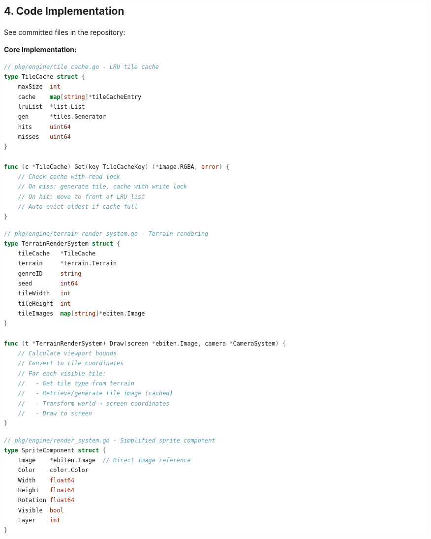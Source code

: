 
## 4. Code Implementation

See committed files in the repository:

**Core Implementation:**

```go
// pkg/engine/tile_cache.go - LRU tile cache
type TileCache struct {
    maxSize  int
    cache    map[string]*tileCacheEntry
    lruList  *list.List
    gen      *tiles.Generator
    hits     uint64
    misses   uint64
}

func (c *TileCache) Get(key TileCacheKey) (*image.RGBA, error) {
    // Check cache with read lock
    // On miss: generate tile, cache with write lock
    // On hit: move to front of LRU list
    // Auto-evict oldest if cache full
}
```

```go
// pkg/engine/terrain_render_system.go - Terrain rendering
type TerrainRenderSystem struct {
    tileCache   *TileCache
    terrain     *terrain.Terrain
    genreID     string
    seed        int64
    tileWidth   int
    tileHeight  int
    tileImages  map[string]*ebiten.Image
}

func (t *TerrainRenderSystem) Draw(screen *ebiten.Image, camera *CameraSystem) {
    // Calculate viewport bounds
    // Convert to tile coordinates
    // For each visible tile:
    //   - Get tile type from terrain
    //   - Retrieve/generate tile image (cached)
    //   - Transform world → screen coordinates
    //   - Draw to screen
}
```

```go
// pkg/engine/render_system.go - Simplified sprite component
type SpriteComponent struct {
    Image    *ebiten.Image  // Direct image reference
    Color    color.Color
    Width    float64
    Height   float64
    Rotation float64
    Visible  bool
    Layer    int
}
```
